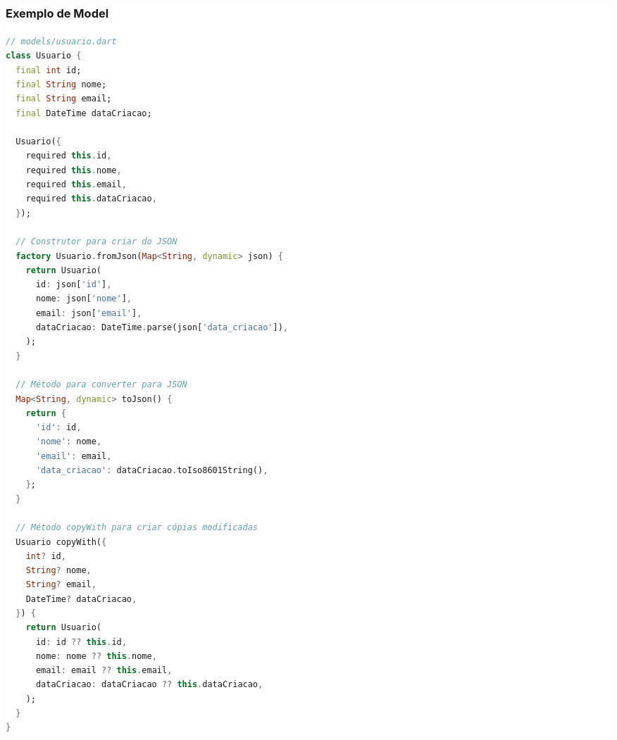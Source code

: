 ### Exemplo de Model
```dart
// models/usuario.dart
class Usuario {
  final int id;
  final String nome;
  final String email;
  final DateTime dataCriacao;
  
  Usuario({
    required this.id,
    required this.nome,
    required this.email,
    required this.dataCriacao,
  });
  
  // Construtor para criar do JSON
  factory Usuario.fromJson(Map<String, dynamic> json) {
    return Usuario(
      id: json['id'],
      nome: json['nome'],
      email: json['email'],
      dataCriacao: DateTime.parse(json['data_criacao']),
    );
  }
  
  // Método para converter para JSON
  Map<String, dynamic> toJson() {
    return {
      'id': id,
      'nome': nome,
      'email': email,
      'data_criacao': dataCriacao.toIso8601String(),
    };
  }
  
  // Método copyWith para criar cópias modificadas
  Usuario copyWith({
    int? id,
    String? nome,
    String? email,
    DateTime? dataCriacao,
  }) {
    return Usuario(
      id: id ?? this.id,
      nome: nome ?? this.nome,
      email: email ?? this.email,
      dataCriacao: dataCriacao ?? this.dataCriacao,
    );
  }
}
```
